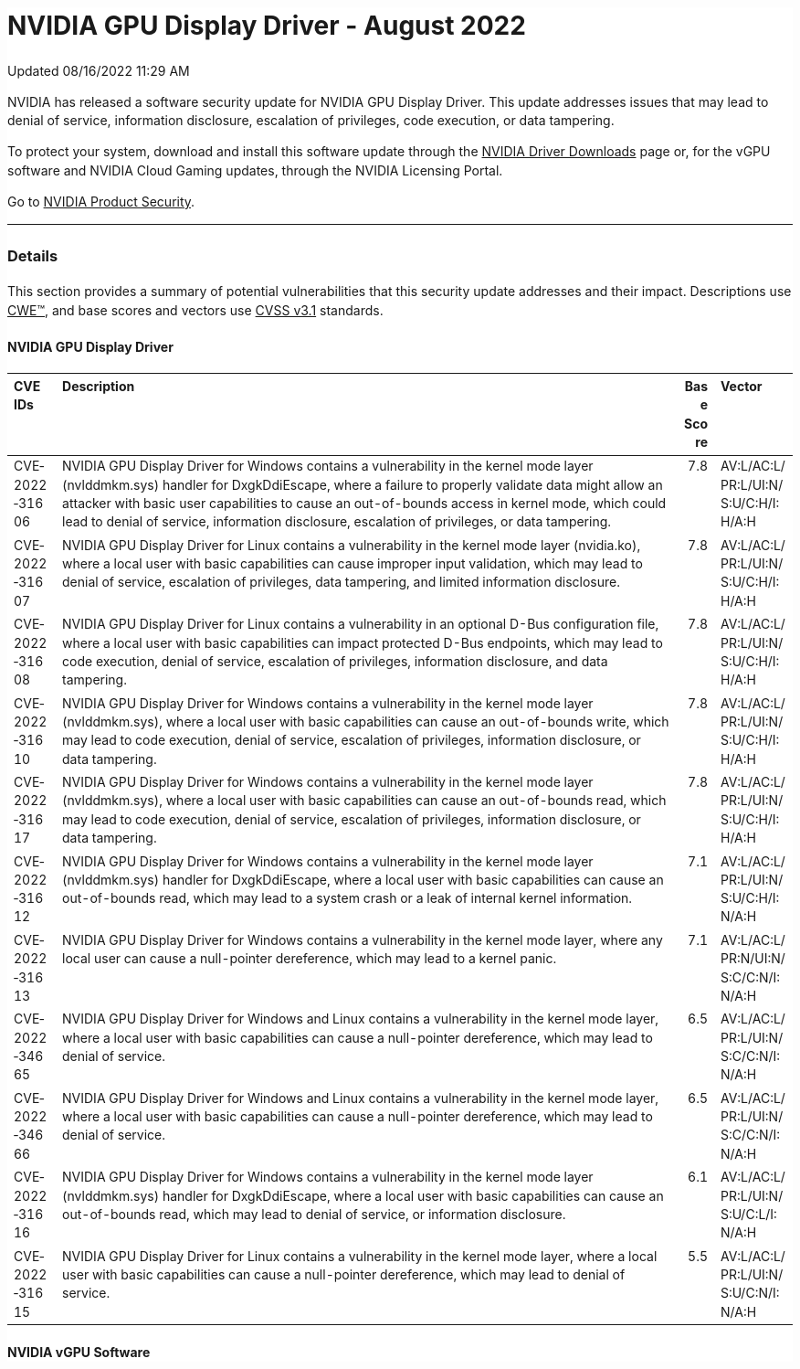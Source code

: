 

 NVIDIA GPU Display Driver - August 2022
==========================================================




 Updated 08/16/2022 11:29 AM



NVIDIA has released a software security update for NVIDIA GPU Display Driver. This update addresses issues that may lead to denial of service, information disclosure, escalation of privileges, code execution, or data tampering.


To protect your system, download and install this software update through the [NVIDIA Driver Downloads](https://www.nvidia.com/Download/index.aspx) page or, for the vGPU software and NVIDIA Cloud Gaming updates, through the NVIDIA Licensing Portal.


Go to [NVIDIA Product Security](https://www.nvidia.com/security/).






---




### Details


This section provides a summary of potential vulnerabilities that this security update addresses and their impact. Descriptions use [CWE™](https://cwe.mitre.org/), and base scores and vectors use [CVSS v3.1](https://www.first.org/cvss/user-guide) standards.


#### NVIDIA GPU Display Driver


| CVE IDs | Description | Base Score | Vector |
|:---------------|:----------------------------------------------------------------------------------------------------------------------------------------------------------------------------------------------------------------------------------------------------------------------------------------------------------------------------------------------------------------------------------------------|-------------:|:------------------------------------|
| CVE‑2022‑31606 | NVIDIA GPU Display Driver for Windows contains a vulnerability in the kernel mode layer (nvlddmkm.sys) handler for DxgkDdiEscape, where a failure to properly validate data might allow an attacker with basic user capabilities to cause an out-of-bounds access in kernel mode, which could lead to denial of service, information disclosure, escalation of privileges, or data tampering. | 7.8 | AV:L/AC:L/PR:L/UI:N/S:U/C:H/I:H/A:H |
| CVE‑2022‑31607 | NVIDIA GPU Display Driver for Linux contains a vulnerability in the kernel mode layer (nvidia.ko), where a local user with basic capabilities can cause improper input validation, which may lead to denial of service, escalation of privileges, data tampering, and limited information disclosure. | 7.8 | AV:L/AC:L/PR:L/UI:N/S:U/C:H/I:H/A:H |
| CVE‑2022‑31608 | NVIDIA GPU Display Driver for Linux contains a vulnerability in an optional D-Bus configuration file, where a local user with basic capabilities can impact protected D-Bus endpoints, which may lead to code execution, denial of service, escalation of privileges, information disclosure, and data tampering. | 7.8 | AV:L/AC:L/PR:L/UI:N/S:U/C:H/I:H/A:H |
| CVE‑2022‑31610 | NVIDIA GPU Display Driver for Windows contains a vulnerability in the kernel mode layer (nvlddmkm.sys), where a local user with basic capabilities can cause an out-of-bounds write, which may lead to code execution, denial of service, escalation of privileges, information disclosure, or data tampering. | 7.8 | AV:L/AC:L/PR:L/UI:N/S:U/C:H/I:H/A:H |
| CVE‑2022‑31617 | NVIDIA GPU Display Driver for Windows contains a vulnerability in the kernel mode layer (nvlddmkm.sys), where a local user with basic capabilities can cause an out-of-bounds read, which may lead to code execution, denial of service, escalation of privileges, information disclosure, or data tampering. | 7.8 | AV:L/AC:L/PR:L/UI:N/S:U/C:H/I:H/A:H |
| CVE‑2022‑31612 | NVIDIA GPU Display Driver for Windows contains a vulnerability in the kernel mode layer (nvlddmkm.sys) handler for DxgkDdiEscape, where a local user with basic capabilities can cause an out-of-bounds read, which may lead to a system crash or a leak of internal kernel information. | 7.1 | AV:L/AC:L/PR:L/UI:N/S:U/C:H/I:N/A:H |
| CVE‑2022‑31613 | NVIDIA GPU Display Driver for Windows contains a vulnerability in the kernel mode layer, where any local user can cause a null-pointer dereference, which may lead to a kernel panic. | 7.1 | AV:L/AC:L/PR:N/UI:N/S:C/C:N/I:N/A:H |
| CVE‑2022‑34665 | NVIDIA GPU Display Driver for Windows and Linux contains a vulnerability in the kernel mode layer, where a local user with basic capabilities can cause a null-pointer dereference, which may lead to denial of service. | 6.5 | AV:L/AC:L/PR:L/UI:N/S:C/C:N/I:N/A:H |
| CVE‑2022‑34666 | NVIDIA GPU Display Driver for Windows and Linux contains a vulnerability in the kernel mode layer, where a local user with basic capabilities can cause a null-pointer dereference, which may lead to denial of service. | 6.5 | AV:L/AC:L/PR:L/UI:N/S:C/C:N/I:N/A:H |
| CVE‑2022‑31616 | NVIDIA GPU Display Driver for Windows contains a vulnerability in the kernel mode layer (nvlddmkm.sys) handler for DxgkDdiEscape, where a local user with basic capabilities can cause an out-of-bounds read, which may lead to denial of service, or information disclosure. | 6.1 | AV:L/AC:L/PR:L/UI:N/S:U/C:L/I:N/A:H |
| CVE‑2022‑31615 | NVIDIA GPU Display Driver for Linux contains a vulnerability in the kernel mode layer, where a local user with basic capabilities can cause a null-pointer dereference, which may lead to denial of service. | 5.5 | AV:L/AC:L/PR:L/UI:N/S:U/C:N/I:N/A:H |
#### NVIDIA vGPU Software
